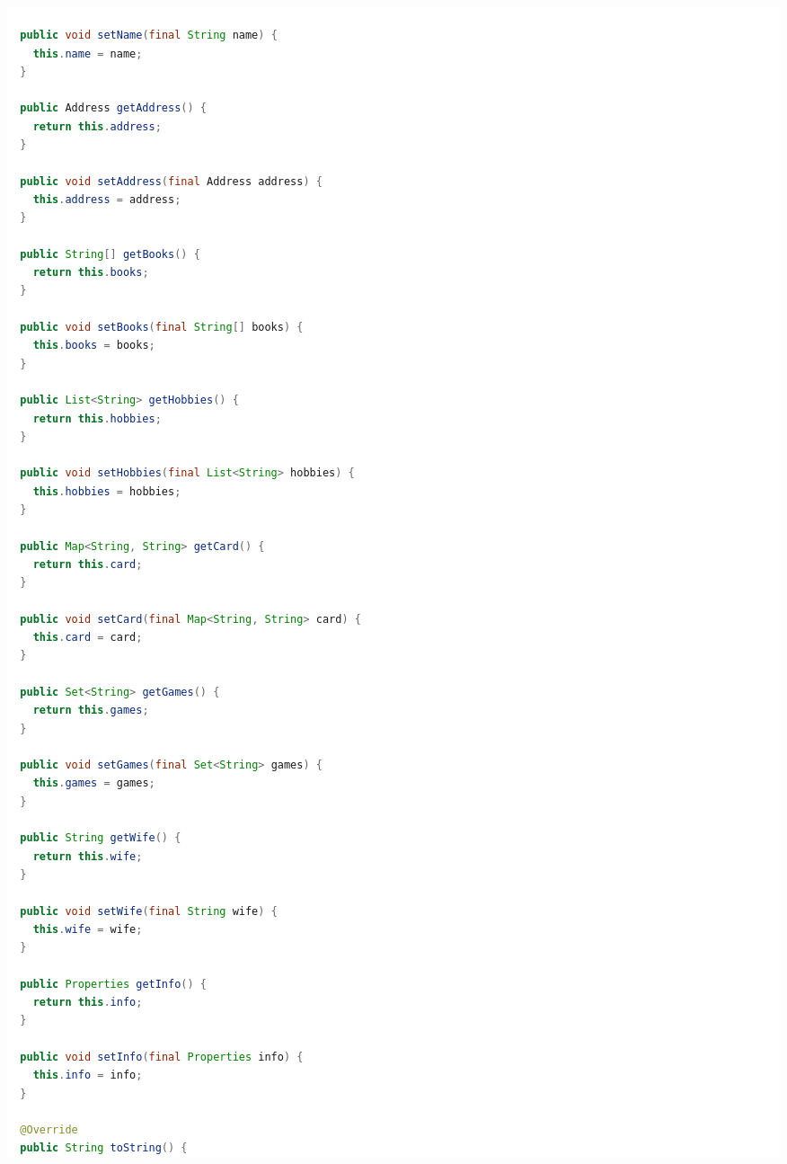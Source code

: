    ```java
   
     public void setName(final String name) {
       this.name = name;
     }
   
     public Address getAddress() {
       return this.address;
     }
   
     public void setAddress(final Address address) {
       this.address = address;
     }
   
     public String[] getBooks() {
       return this.books;
     }
   
     public void setBooks(final String[] books) {
       this.books = books;
     }
   
     public List<String> getHobbies() {
       return this.hobbies;
     }
   
     public void setHobbies(final List<String> hobbies) {
       this.hobbies = hobbies;
     }
   
     public Map<String, String> getCard() {
       return this.card;
     }
   
     public void setCard(final Map<String, String> card) {
       this.card = card;
     }
   
     public Set<String> getGames() {
       return this.games;
     }
   
     public void setGames(final Set<String> games) {
       this.games = games;
     }
   
     public String getWife() {
       return this.wife;
     }
   
     public void setWife(final String wife) {
       this.wife = wife;
     }
   
     public Properties getInfo() {
       return this.info;
     }
   
     public void setInfo(final Properties info) {
       this.info = info;
     }
   
     @Override
     public String toString() {
   ```